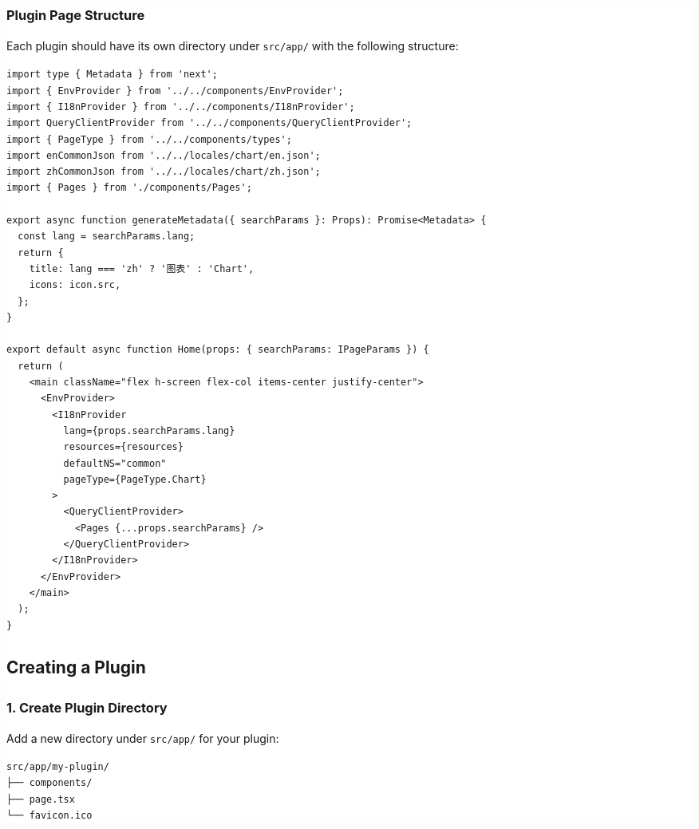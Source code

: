 ### Plugin Page Structure
Each plugin should have its own directory under `src/app/` with the following structure:

````typescript:plugins/src/app/chart/page.tsx
import type { Metadata } from 'next';
import { EnvProvider } from '../../components/EnvProvider';
import { I18nProvider } from '../../components/I18nProvider';
import QueryClientProvider from '../../components/QueryClientProvider';
import { PageType } from '../../components/types';
import enCommonJson from '../../locales/chart/en.json';
import zhCommonJson from '../../locales/chart/zh.json';
import { Pages } from './components/Pages';

export async function generateMetadata({ searchParams }: Props): Promise<Metadata> {
  const lang = searchParams.lang;
  return {
    title: lang === 'zh' ? '图表' : 'Chart',
    icons: icon.src,
  };
}

export default async function Home(props: { searchParams: IPageParams }) {
  return (
    <main className="flex h-screen flex-col items-center justify-center">
      <EnvProvider>
        <I18nProvider
          lang={props.searchParams.lang}
          resources={resources}
          defaultNS="common"
          pageType={PageType.Chart}
        >
          <QueryClientProvider>
            <Pages {...props.searchParams} />
          </QueryClientProvider>
        </I18nProvider>
      </EnvProvider>
    </main>
  );
}
````

## Creating a Plugin

### 1. Create Plugin Directory
Add a new directory under `src/app/` for your plugin:

````bash
src/app/my-plugin/
├── components/
├── page.tsx
└── favicon.ico
````
